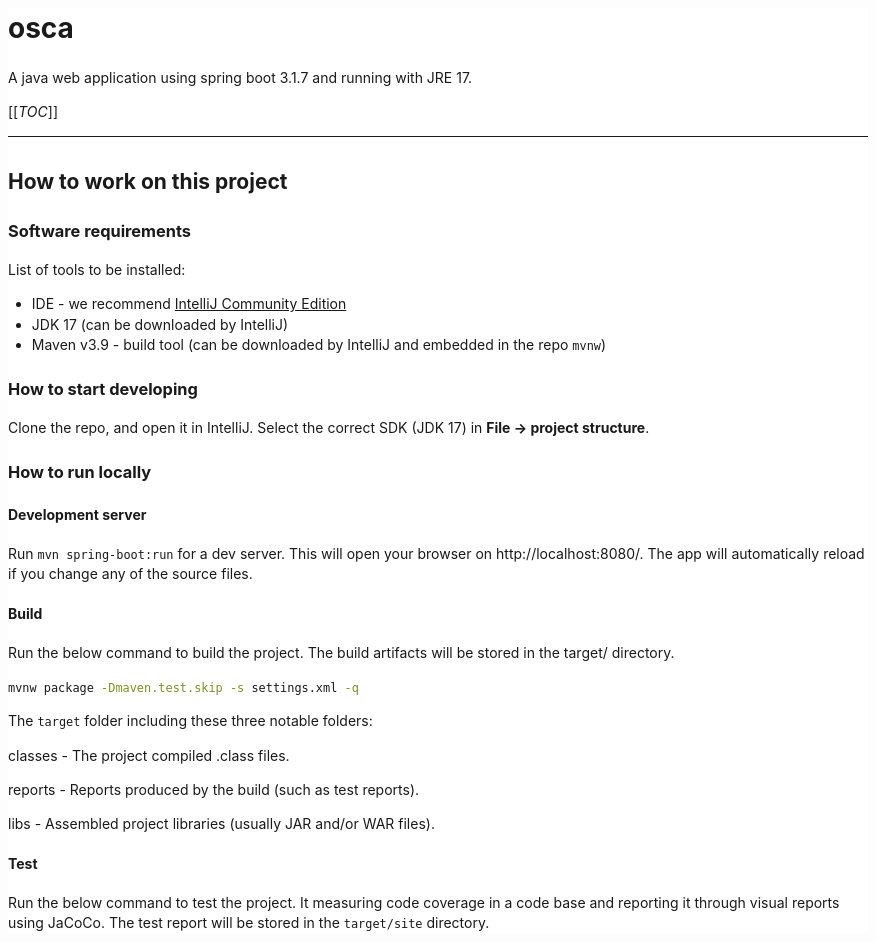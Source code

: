 # osca

A java web application using spring boot 3.1.7 and running with JRE 17.

[[_TOC_]]

---

## How to work on this project

### Software requirements

List of tools to be installed:

- IDE - we recommend [IntelliJ Community Edition](https://www.jetbrains.com/idea/download/#section=windows)
- JDK 17 (can be downloaded by IntelliJ)
- Maven v3.9 - build tool (can be downloaded by IntelliJ and embedded in the repo `mvnw`)

### How to start developing

Clone the repo, and open it in IntelliJ. Select the correct SDK (JDK 17) in **File → project structure**.

### How to run locally

#### Development server

Run `mvn spring-boot:run` for a dev server. This will open your browser on http://localhost:8080/. The app will
automatically reload if you change any of the source files.

#### Build

Run the below command to build the project. The build artifacts will be stored in the target/ directory.

```bash
mvnw package -Dmaven.test.skip -s settings.xml -q
```

The `target` folder including these three notable folders:

classes - The project compiled .class files.

reports - Reports produced by the build (such as test reports).

libs - Assembled project libraries (usually JAR and/or WAR files).

#### Test

Run the below command to test the project. It measuring code coverage in a code base and reporting it through visual
reports using JaCoCo. The test report will be stored in the `target/site` directory.
